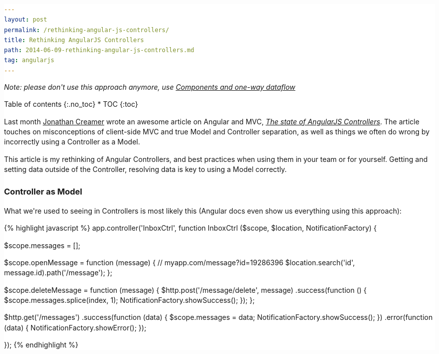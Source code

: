 ```yaml
---
layout: post
permalink: /rethinking-angular-js-controllers/
title: Rethinking AngularJS Controllers
path: 2014-06-09-rethinking-angular-js-controllers.md
tag: angularjs
---
```


*Note: please don't use this approach anymore, use [Components and one-way dataflow](/exploring-the-angular-1-5-component-method/)*

<div class="toc" markdown="1">
<span class="gamma">Table of contents</span>
{:.no_toc}
* TOC
{:toc}
</div>

Last month [Jonathan Creamer](https://twitter.com/jcreamer898) wrote an awesome article on Angular and MVC, _[The state of AngularJS Controllers](http://jonathancreamer.com/the-state-of-angularjs-controllers/)_. The article touches on misconceptions of client-side MVC and true Model and Controller separation, as well as things we often do wrong by incorrectly using a Controller as a Model.

This article is my rethinking of Angular Controllers, and best practices when using them in your team or for yourself. Getting and setting data outside of the Controller, resolving data is key to using a Model correctly.

### Controller as Model

What we're used to seeing in Controllers is most likely this (Angular docs even show us everything using this approach):

{% highlight javascript %}
app.controller('InboxCtrl',
  function InboxCtrl ($scope, $location, NotificationFactory) {

  $scope.messages = [];

  $scope.openMessage = function (message) {
    // myapp.com/message?id=19286396
    $location.search('id', message.id).path('/message');
  };

  $scope.deleteMessage = function (message) {
    $http.post('/message/delete', message)
    .success(function () {
      $scope.messages.splice(index, 1);
      NotificationFactory.showSuccess();
    });
  };

  $http.get('/messages')
  .success(function (data) {
    $scope.messages = data;
    NotificationFactory.showSuccess();
  })
  .error(function (data) {
    NotificationFactory.showError();
  });

});
{% endhighlight %}
